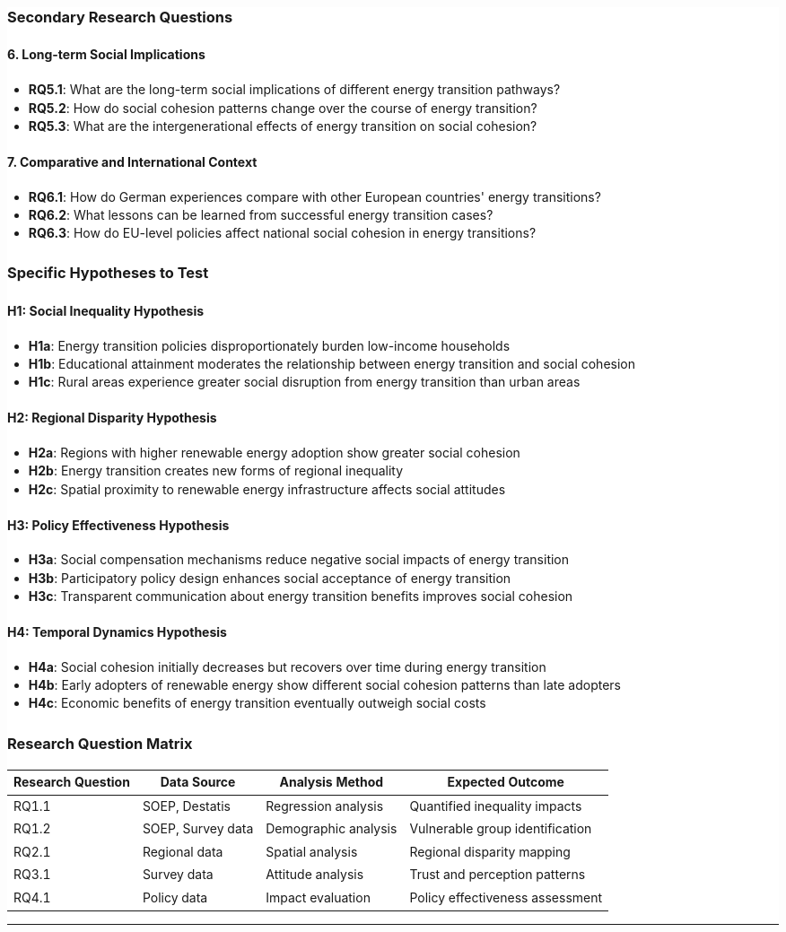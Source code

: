 ### Secondary Research Questions

#### 6. Long-term Social Implications
- **RQ5.1**: What are the long-term social implications of different energy transition pathways?
- **RQ5.2**: How do social cohesion patterns change over the course of energy transition?
- **RQ5.3**: What are the intergenerational effects of energy transition on social cohesion?

#### 7. Comparative and International Context
- **RQ6.1**: How do German experiences compare with other European countries' energy transitions?
- **RQ6.2**: What lessons can be learned from successful energy transition cases?
- **RQ6.3**: How do EU-level policies affect national social cohesion in energy transitions?

### Specific Hypotheses to Test

#### H1: Social Inequality Hypothesis
- **H1a**: Energy transition policies disproportionately burden low-income households
- **H1b**: Educational attainment moderates the relationship between energy transition and social cohesion
- **H1c**: Rural areas experience greater social disruption from energy transition than urban areas

#### H2: Regional Disparity Hypothesis
- **H2a**: Regions with higher renewable energy adoption show greater social cohesion
- **H2b**: Energy transition creates new forms of regional inequality
- **H2c**: Spatial proximity to renewable energy infrastructure affects social attitudes

#### H3: Policy Effectiveness Hypothesis
- **H3a**: Social compensation mechanisms reduce negative social impacts of energy transition
- **H3b**: Participatory policy design enhances social acceptance of energy transition
- **H3c**: Transparent communication about energy transition benefits improves social cohesion

#### H4: Temporal Dynamics Hypothesis
- **H4a**: Social cohesion initially decreases but recovers over time during energy transition
- **H4b**: Early adopters of renewable energy show different social cohesion patterns than late adopters
- **H4c**: Economic benefits of energy transition eventually outweigh social costs

### Research Question Matrix

| Research Question | Data Source | Analysis Method | Expected Outcome |
|------------------|-------------|-----------------|------------------|
| RQ1.1 | SOEP, Destatis | Regression analysis | Quantified inequality impacts |
| RQ1.2 | SOEP, Survey data | Demographic analysis | Vulnerable group identification |
| RQ2.1 | Regional data | Spatial analysis | Regional disparity mapping |
| RQ3.1 | Survey data | Attitude analysis | Trust and perception patterns |
| RQ4.1 | Policy data | Impact evaluation | Policy effectiveness assessment |

---
